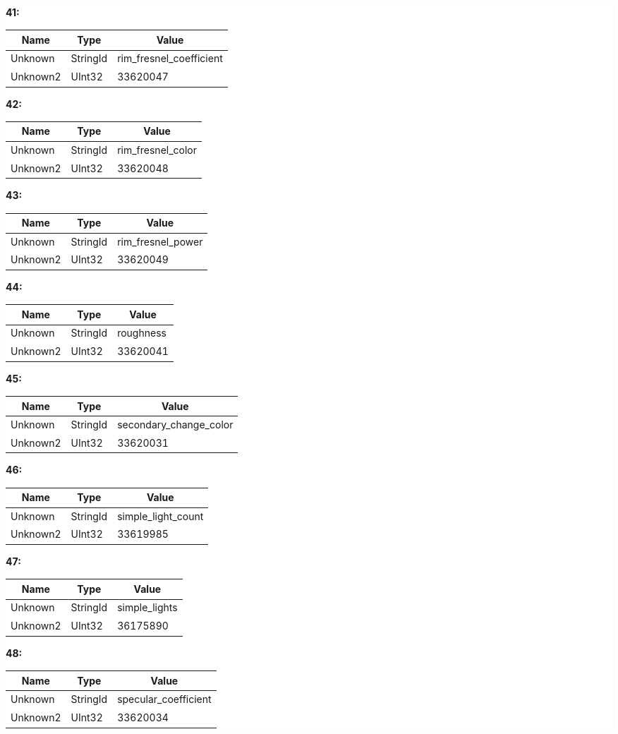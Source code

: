 
**41:**

Name	| Type	| Value
---	|---	|---	|
Unknown	|StringId	|rim_fresnel_coefficient
Unknown2	|UInt32	|33620047


**42:**

Name	| Type	| Value
---	|---	|---	|
Unknown	|StringId	|rim_fresnel_color
Unknown2	|UInt32	|33620048


**43:**

Name	| Type	| Value
---	|---	|---	|
Unknown	|StringId	|rim_fresnel_power
Unknown2	|UInt32	|33620049


**44:**

Name	| Type	| Value
---	|---	|---	|
Unknown	|StringId	|roughness
Unknown2	|UInt32	|33620041


**45:**

Name	| Type	| Value
---	|---	|---	|
Unknown	|StringId	|secondary_change_color
Unknown2	|UInt32	|33620031


**46:**

Name	| Type	| Value
---	|---	|---	|
Unknown	|StringId	|simple_light_count
Unknown2	|UInt32	|33619985


**47:**

Name	| Type	| Value
---	|---	|---	|
Unknown	|StringId	|simple_lights
Unknown2	|UInt32	|36175890


**48:**

Name	| Type	| Value
---	|---	|---	|
Unknown	|StringId	|specular_coefficient
Unknown2	|UInt32	|33620034
